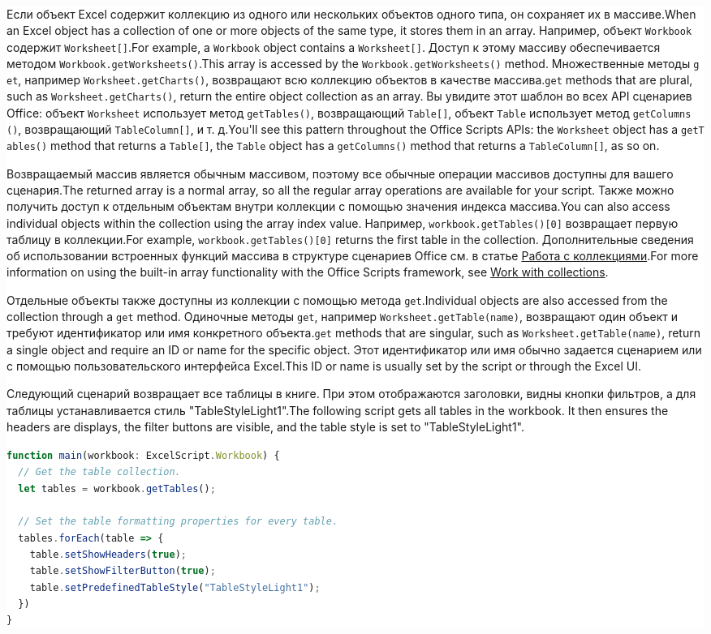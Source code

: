 <span data-ttu-id="1e012-178">Если объект Excel содержит коллекцию из одного или нескольких объектов одного типа, он сохраняет их в массиве.</span><span class="sxs-lookup"><span data-stu-id="1e012-178">When an Excel object has a collection of one or more objects of the same type, it stores them in an array.</span></span> <span data-ttu-id="1e012-179">Например, объект `Workbook` содержит `Worksheet[]`.</span><span class="sxs-lookup"><span data-stu-id="1e012-179">For example, a `Workbook` object contains a `Worksheet[]`.</span></span> <span data-ttu-id="1e012-180">Доступ к этому массиву обеспечивается методом `Workbook.getWorksheets()`.</span><span class="sxs-lookup"><span data-stu-id="1e012-180">This array is accessed by the `Workbook.getWorksheets()` method.</span></span> <span data-ttu-id="1e012-181">Множественные методы `get`, например `Worksheet.getCharts()`, возвращают всю коллекцию объектов в качестве массива.</span><span class="sxs-lookup"><span data-stu-id="1e012-181">`get` methods that are plural, such as `Worksheet.getCharts()`, return the entire object collection as an array.</span></span> <span data-ttu-id="1e012-182">Вы увидите этот шаблон во всех API сценариев Office: объект `Worksheet` использует метод `getTables()`, возвращающий `Table[]`, объект `Table` использует метод `getColumns()`, возвращающий `TableColumn[]`, и т. д.</span><span class="sxs-lookup"><span data-stu-id="1e012-182">You'll see this pattern throughout the Office Scripts APIs: the `Worksheet` object has a `getTables()` method that returns a `Table[]`, the `Table` object has a `getColumns()` method that returns a `TableColumn[]`, as so on.</span></span>

<span data-ttu-id="1e012-183">Возвращаемый массив является обычным массивом, поэтому все обычные операции массивов доступны для вашего сценария.</span><span class="sxs-lookup"><span data-stu-id="1e012-183">The returned array is a normal array, so all the regular array operations are available for your script.</span></span> <span data-ttu-id="1e012-184">Также можно получить доступ к отдельным объектам внутри коллекции с помощью значения индекса массива.</span><span class="sxs-lookup"><span data-stu-id="1e012-184">You can also access individual objects within the collection using the array index value.</span></span> <span data-ttu-id="1e012-185">Например, `workbook.getTables()[0]` возвращает первую таблицу в коллекции.</span><span class="sxs-lookup"><span data-stu-id="1e012-185">For example, `workbook.getTables()[0]` returns the first table in the collection.</span></span> <span data-ttu-id="1e012-186">Дополнительные сведения об использовании встроенных функций массива в структуре сценариев Office см. в статье [Работа с коллекциями](javascript-objects.md#work-with-collections).</span><span class="sxs-lookup"><span data-stu-id="1e012-186">For more information on using the built-in array functionality with the Office Scripts framework, see [Work with collections](javascript-objects.md#work-with-collections).</span></span> 

<span data-ttu-id="1e012-187">Отдельные объекты также доступны из коллекции с помощью метода `get`.</span><span class="sxs-lookup"><span data-stu-id="1e012-187">Individual objects are also accessed from the collection through a `get` method.</span></span> <span data-ttu-id="1e012-188">Одиночные методы `get`, например `Worksheet.getTable(name)`, возвращают один объект и требуют идентификатор или имя конкретного объекта.</span><span class="sxs-lookup"><span data-stu-id="1e012-188">`get` methods that are singular, such as `Worksheet.getTable(name)`, return a single object and require an ID or name for the specific object.</span></span> <span data-ttu-id="1e012-189">Этот идентификатор или имя обычно задается сценарием или с помощью пользовательского интерфейса Excel.</span><span class="sxs-lookup"><span data-stu-id="1e012-189">This ID or name is usually set by the script or through the Excel UI.</span></span>

<span data-ttu-id="1e012-p121">Следующий сценарий возвращает все таблицы в книге. При этом отображаются заголовки, видны кнопки фильтров, а для таблицы устанавливается стиль "TableStyleLight1".</span><span class="sxs-lookup"><span data-stu-id="1e012-p121">The following script gets all tables in the workbook. It then ensures the headers are displays, the filter buttons are visible, and the table style is set to "TableStyleLight1".</span></span>

```TypeScript
function main(workbook: ExcelScript.Workbook) {
  // Get the table collection.
  let tables = workbook.getTables();

  // Set the table formatting properties for every table.
  tables.forEach(table => {
    table.setShowHeaders(true);
    table.setShowFilterButton(true);
    table.setPredefinedTableStyle("TableStyleLight1");
  })
}
```

